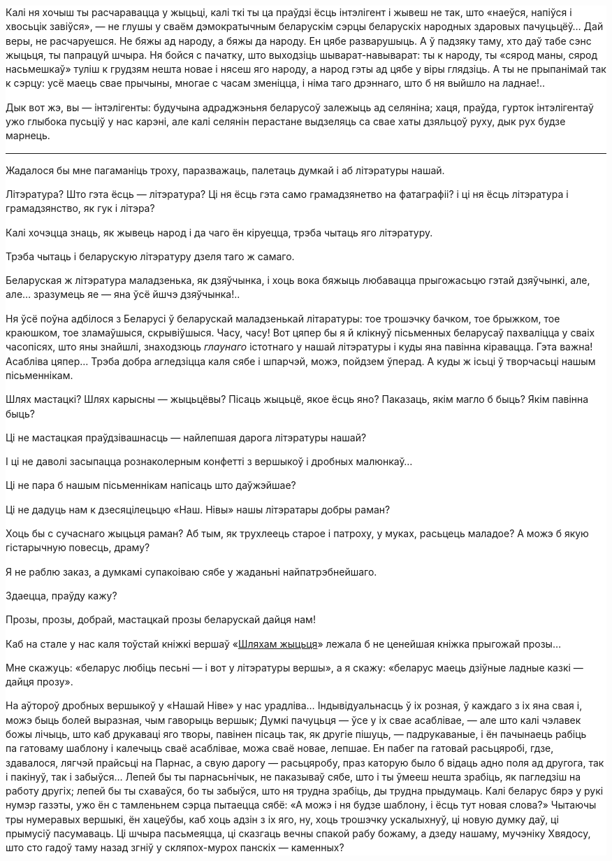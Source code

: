 Калі ня хочыш ты расчаравацца у жыцьці, калі ткі ты ца праўдзі ёсць інтэлігент і жывеш не так, што «наеўся, напіўся і хвосьцік завіўся», — не глушы у сваём дэмократычным беларускім сэрцы беларускіх народных здаровых пачуцьцёў… Дай веры, не расчаруешся. Не бяжы ад народу, а бяжы да народу. Ен цябе разварушыць. А ў падзяку таму, хто даў табе сэнс жыцьця, ты папрацуй шчыра. Ня бойся с пачатку, што выходзіць шыварат-навыварат: ты к народу, ты «сярод маны, сярод насьмешкаў» туліш к грудзям нешта новае і нясеш яго народу, а народ гэты ад цябе у віры глядзіць. А ты не прыпанімай так к сэрцу: усё маець свае прычыны, многае с часам зменіцца, і німа таго дрэннаго, што б ня выйшло на ладнае!..

Дык вот жэ, вы — інтэлігенты: будучына адраджэньня беларусоў залежыць ад селяніна; хаця, праўда, гурток інтэлігентаў ужо глыбока пусьціў у нас карэні, але калі селянін перастане выдзеляць са свае хаты дзяльцоў руху, дык рух будзе марнець.

---

Жадалося бы мне пагаманіць троху, паразважаць, палетаць думкай і аб літэратуры нашай.

Літэратура? Што гэта ёсць — літэратура? Ці ня ёсць гэта само грамадзянетво на фатаграфіі? і ці ня ёсць літэратура і грамадзянство, як гук і літэра?

Калі хочэцца знаць, як жывець народ і да чаго ён кіруецца, трэба чытаць яго літэратуру.

Трэба чытаць і беларускую літэратуру дзеля таго ж самаго.

Беларуская ж літэратура маладзенька, як дзяўчынка, і хоць вока бяжыць любавацца прыгожасьцю гэтай дзяўчынкі, але, але… зразумець яе — яна ўсё йшчэ дзяўчынка!..

Ня ўсё поўна адбілося з Беларусі ў беларускай маладзенькай літаратуры: тое трошэчку бачком, тое брыжком, тое краюшком, тое зламаўшыся, скрывіўшыся. Часу, часу! Вот цяпер бы я й клікнуў пісьменных беларусаў пахваліцца у сваіх часопісях, што яны знайшлі, знаходзюць _глаунаго_ істотнаго у нашай літэратуры і куды яна павінна кіравацца. Гэта важна! Асабліва цяпер… Трэба добра агледзіцца каля сябе і шпарчэй, можэ, пойдзем ўперад. А куды ж ісьці ў творчасьці нашым пісьменнікам.

Шлях мастацкі? Шлях карысны — жыцьцёвы? Пісаць жыцьцё, якое ёсць яно? Паказаць, якім магло б быць? Якім павінна быць?

Ці не мастацкая праўдзівашнасць — найлепшая дарога літэратуры нашай?

І ці не даволі засыпацца рознаколерным конфетті з вершыкоў і дробных малюнкаў…

Ці не пара б нашым пісьменнікам напісаць што даўжэйшае?

Ці не дадуць нам к дзесяцілецьцю «Наш. Нівы» нашы літэратары добры раман?

Хоць бы с сучаснаго жыцьця раман? Аб тым, як трухлеець старое і патроху, у муках, расьцець маладое? А можэ б якую гістарычную повесць, драму?

Я не раблю заказ, а думкамі супакоіваю сябе у жаданьні найпатрэбнейшаго.

Здаецца, праўду кажу?

Прозы, прозы, добрай, мастацкай прозы беларускай дайця нам!

Каб на стале у нас каля тоўстай кніжкі вершаў «[Шляхам жыцьця](https://be.wikisource.org/wiki/%D0%A8%D0%BB%D1%8F%D1%85%D0%B0%D0%BC_%D0%B6%D1%8B%D1%86%D1%8C%D1%86%D1%8F_(%D0%9A%D1%83%D0%BF%D0%B0%D0%BB%D0%B0) "Шляхам жыцьця (Купала)")» лежала б не ценейшая кніжка прыгожай прозы…

Мне скажуць: «беларус любіць песьні — і вот у літэратуры вершы», а я скажу: «беларус маець дзіўные ладные казкі — дайця прозу».

На аўтороў дробных вершыкоў у «Нашай Ніве» у нас урадліва… Індывідуальнасць ў іх розная, ў каждаго з іх яна свая і, можэ быць болей выразная, чым гаворыць вершык; Думкі пачуцьця — ўсе у іх свае асаблівае, — але што калі чэлавек божы лічыць, што каб друкаваці яго творы, павінен пісаць так, як другіе пішуць, — падрукаваные, і ён пачынаець рабіць па гатоваму шаблону і калечыць сваё асаблівае, можа сваё новае, лепшае. Ен пабег па гатовай расьцяробі, гдзе, здавалося, лягчэй прайсьці на Парнас, а свую дарогу — расьцяробу, праз каторую было б відаць адно поля ад другога, так і пакінуў, так і забыўся… Лепей бы ты парнасьнічык, не паказываў сябе, што і ты ўмееш нешта зрабіць, як пагледзіш на работу другіх; лепей бы ты схаваўся, бо ты забыўся, што ня трудна зрабіць, ды трудна прыдумаць. Калі беларус бярэ у рукі нумэр газэты, ужо ён с тамленьнем сэрца пытаецца сябё: «А можэ і ня будзе шаблону, і ёсць тут новая слова?» Чытаючы тры нумеравых вершыкі, ён хацеўбы, каб хоць адзін з іх яго, ну, хоць трошэчку ускалыхнуў, ці новую думку даў, ці прымусіў пасумаваць. Ці шчыра пасьмеяцца, ці сказгаць вечны спакой рабу божаму, а дзеду нашаму, мучэніку Хвядосу, што сто гадоў таму назад згніў у скляпох-мурох панскіх — каменных?
